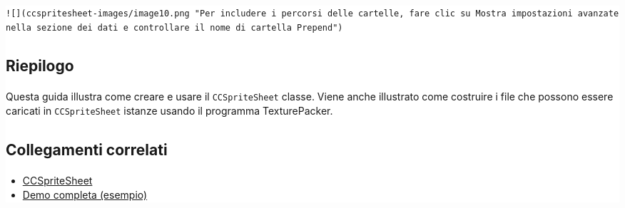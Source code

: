    ![](ccspritesheet-images/image10.png "Per includere i percorsi delle cartelle, fare clic su Mostra impostazioni avanzate nella sezione dei dati e controllare il nome di cartella Prepend")

## <a name="summary"></a>Riepilogo

Questa guida illustra come creare e usare il `CCSpriteSheet` classe. Viene anche illustrato come costruire i file che possono essere caricati in `CCSpriteSheet` istanze usando il programma TexturePacker.

## <a name="related-links"></a>Collegamenti correlati

- [CCSpriteSheet](https://developer.xamarin.com/api/type/CocosSharp.CCSpriteSheet/)
- [Demo completa (esempio)](https://developer.xamarin.com/samples/mobile/SpriteSheetDemo/)
